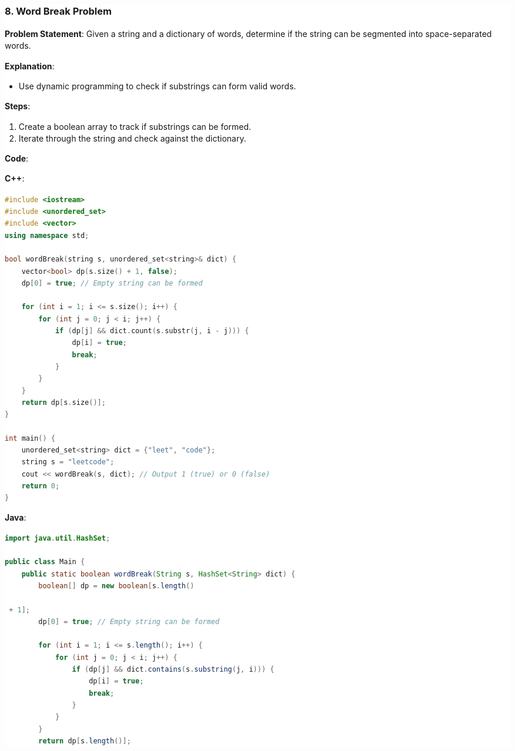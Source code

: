 ### 8. Word Break Problem

**Problem Statement**: Given a string and a dictionary of words, determine if the string can be segmented into space-separated words.

**Explanation**:

- Use dynamic programming to check if substrings can form valid words.

**Steps**:

1. Create a boolean array to track if substrings can be formed.
2. Iterate through the string and check against the dictionary.

**Code**:

**C++**:

```cpp
#include <iostream>
#include <unordered_set>
#include <vector>
using namespace std;

bool wordBreak(string s, unordered_set<string>& dict) {
    vector<bool> dp(s.size() + 1, false);
    dp[0] = true; // Empty string can be formed

    for (int i = 1; i <= s.size(); i++) {
        for (int j = 0; j < i; j++) {
            if (dp[j] && dict.count(s.substr(j, i - j))) {
                dp[i] = true;
                break;
            }
        }
    }
    return dp[s.size()];
}

int main() {
    unordered_set<string> dict = {"leet", "code"};
    string s = "leetcode";
    cout << wordBreak(s, dict); // Output 1 (true) or 0 (false)
    return 0;
}
```

**Java**:

```java
import java.util.HashSet;

public class Main {
    public static boolean wordBreak(String s, HashSet<String> dict) {
        boolean[] dp = new boolean[s.length()

 + 1];
        dp[0] = true; // Empty string can be formed

        for (int i = 1; i <= s.length(); i++) {
            for (int j = 0; j < i; j++) {
                if (dp[j] && dict.contains(s.substring(j, i))) {
                    dp[i] = true;
                    break;
                }
            }
        }
        return dp[s.length()];
```